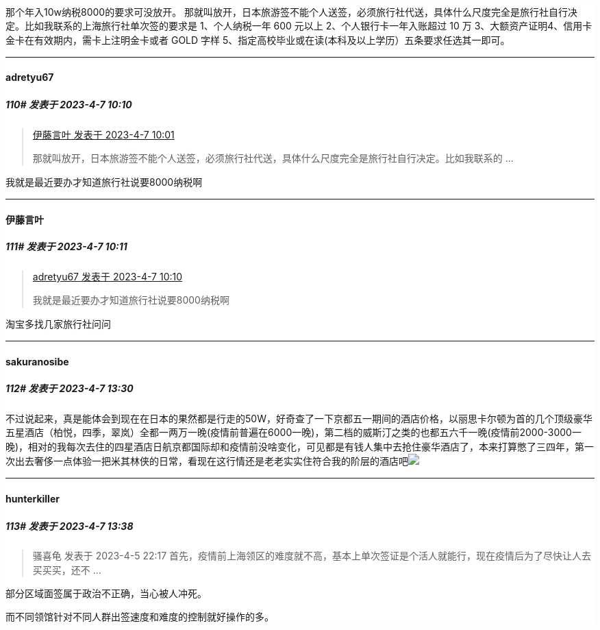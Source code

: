 那个年入10w纳税8000的要求可没放开。</blockquote>
那就叫放开，日本旅游签不能个人送签，必须旅行社代送，具体什么尺度完全是旅行社自行决定。比如我联系的上海旅行社单次签的要求是 1、个人纳税一年 600 元以上 2、个人银行卡一年入账超过 10 万 3、大额资产证明4、信用卡金卡在有效期内，需卡上注明金卡或者 GOLD 字样 5、指定高校毕业或在读(本科及以上学历）五条要求任选其一即可。


*****

####  adretyu67  
##### 110#       发表于 2023-4-7 10:10

<blockquote><a href="httphttps://bbs.saraba1st.com/2b/forum.php?mod=redirect&amp;goto=findpost&amp;pid=60360954&amp;ptid=2127565" target="_blank">伊藤言叶 发表于 2023-4-7 10:01</a>

那就叫放开，日本旅游签不能个人送签，必须旅行社代送，具体什么尺度完全是旅行社自行决定。比如我联系的 ...</blockquote>
我就是最近要办才知道旅行社说要8000纳税啊

*****

####  伊藤言叶  
##### 111#       发表于 2023-4-7 10:11

<blockquote><a href="httphttps://bbs.saraba1st.com/2b/forum.php?mod=redirect&amp;goto=findpost&amp;pid=60361049&amp;ptid=2127565" target="_blank">adretyu67 发表于 2023-4-7 10:10</a>

我就是最近要办才知道旅行社说要8000纳税啊</blockquote>
淘宝多找几家旅行社问问


*****

####  sakuranosibe  
##### 112#       发表于 2023-4-7 13:30

不过说起来，真是能体会到现在在日本的果然都是行走的50W，好奇查了一下京都五一期间的酒店价格，以丽思卡尔顿为首的几个顶级豪华五星酒店（柏悦，四季，翠岚）全都一两万一晚(疫情前普遍在6000一晚)，第二档的威斯汀之类的也都五六千一晚(疫情前2000-3000一晚)，相对的我每次去住的四星酒店日航京都国际却和疫情前没啥变化，可见都是有钱人集中去抢住豪华酒店了，本来打算憋了三四年，第一次出去奢侈一点体验一把米其林侠的日常，看现在这行情还是老老实实住符合我的阶层的酒店吧<img src="https://static.saraba1st.com/image/smiley/face2017/143.png" referrerpolicy="no-referrer">


*****

####  hunterkiller  
##### 113#       发表于 2023-4-7 13:38

<blockquote>骚喜龟 发表于 2023-4-5 22:17
首先，疫情前上海领区的难度就不高，基本上单次签证是个活人就能行，现在疫情后为了尽快让人去买买买，还不 ...</blockquote>
部分区域面签属于政治不正确，当心被人冲死。

而不同领馆针对不同人群出签速度和难度的控制就好操作的多。

